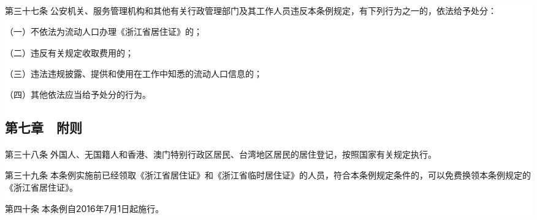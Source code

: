 第三十七条 公安机关、服务管理机构和其他有关行政管理部门及其工作人员违反本条例规定，有下列行为之一的，依法给予处分：

（一）不依法为流动人口办理《浙江省居住证》的；

（二）违反有关规定收取费用的；

（三）违法违规披露、提供和使用在工作中知悉的流动人口信息的；

（四）其他依法应当给予处分的行为。

## 第七章　附则

第三十八条 外国人、无国籍人和香港、澳门特别行政区居民、台湾地区居民的居住登记，按照国家有关规定执行。

第三十九条 本条例实施前已经领取《浙江省居住证》和《浙江省临时居住证》的人员，符合本条例规定条件的，可以免费换领本条例规定的《浙江省居住证》。

第四十条 本条例自2016年7月1日起施行。